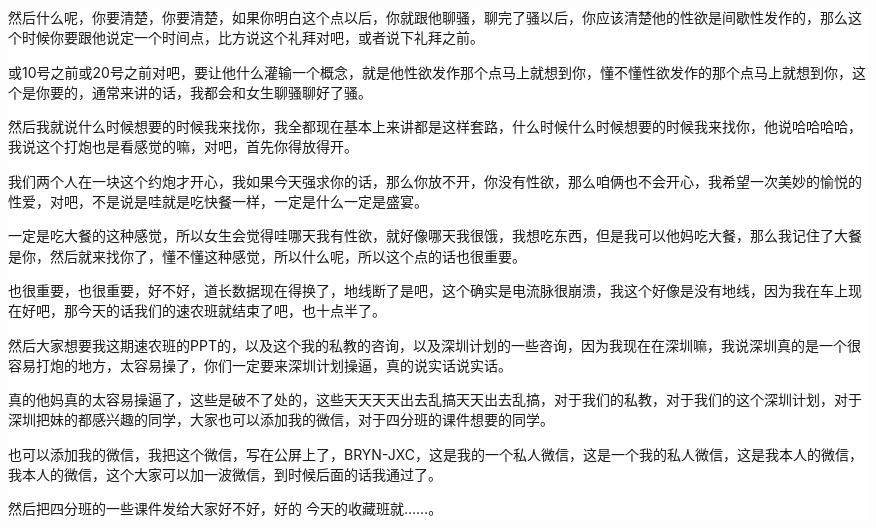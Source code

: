 然后什么呢，你要清楚，你要清楚，如果你明白这个点以后，你就跟他聊骚，聊完了骚以后，你应该清楚他的性欲是间歇性发作的，那么这个时候你要跟他说定一个时间点，比方说这个礼拜对吧，或者说下礼拜之前。

或10号之前或20号之前对吧，要让他什么灌输一个概念，就是他性欲发作那个点马上就想到你，懂不懂性欲发作的那个点马上就想到你，这个是你要的，通常来讲的话，我都会和女生聊骚聊好了骚。

然后我就说什么时候想要的时候我来找你，我全都现在基本上来讲都是这样套路，什么时候什么时候想要的时候我来找你，他说哈哈哈哈，我说这个打炮也是看感觉的嘛，对吧，首先你得放得开。

我们两个人在一块这个约炮才开心，我如果今天强求你的话，那么你放不开，你没有性欲，那么咱俩也不会开心，我希望一次美妙的愉悦的性爱，对吧，不是说是哇就是吃快餐一样，一定是什么一定是盛宴。

一定是吃大餐的这种感觉，所以女生会觉得哇哪天我有性欲，就好像哪天我很饿，我想吃东西，但是我可以他妈吃大餐，那么我记住了大餐是你，然后就来找你了，懂不懂这种感觉，所以什么呢，所以这个点的话也很重要。

也很重要，也很重要，好不好，道长数据现在得换了，地线断了是吧，这个确实是电流脉很崩溃，我这个好像是没有地线，因为我在车上现在好吧，那今天的话我们的速农班就结束了吧，也十点半了。

然后大家想要我这期速农班的PPT的，以及这个我的私教的咨询，以及深圳计划的一些咨询，因为我现在在深圳嘛，我说深圳真的是一个很容易打炮的地方，太容易操了，你们一定要来深圳计划操逼，真的说实话说实话。

真的他妈真的太容易操逼了，这些是破不了处的，这些天天天天出去乱搞天天出去乱搞，对于我们的私教，对于我们的这个深圳计划，对于深圳把妹的都感兴趣的同学，大家也可以添加我的微信，对于四分班的课件想要的同学。

也可以添加我的微信，我把这个微信，写在公屏上了，BRYN-JXC，这是我的一个私人微信，这是一个我的私人微信，这是我本人的微信，我本人的微信，这个大家可以加一波微信，到时候后面的话我通过了。

然后把四分班的一些课件发给大家好不好，好的 今天的收藏班就……。